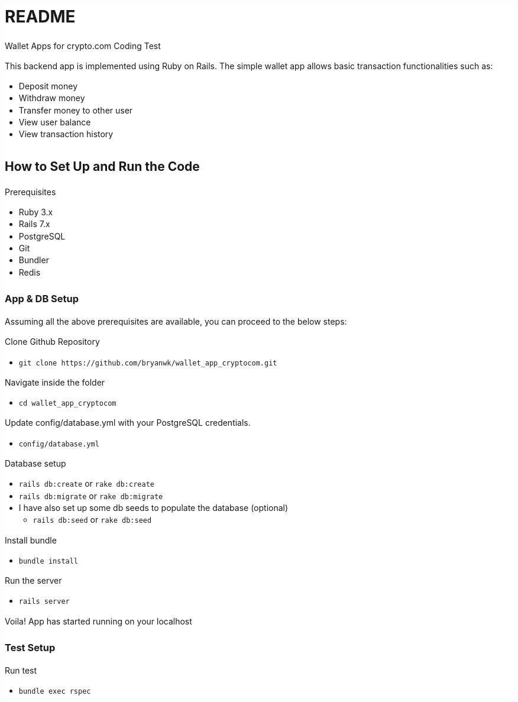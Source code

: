 # README

Wallet Apps for crypto.com Coding Test

This backend app is implemented using Ruby on Rails.
The simple wallet app allows basic transaction functionalities such as:
- Deposit money
- Withdraw money
- Transfer money to other user
- View user balance
- View transaction history

## How to Set Up and Run the Code

Prerequisites

- Ruby 3.x
- Rails 7.x
- PostgreSQL
- Git
- Bundler
- Redis

### App & DB Setup

Assuming all the above prerequisites are available, you can proceed to the below steps:

Clone Github Repository
- `git clone https://github.com/bryanwk/wallet_app_cryptocom.git`

Navigate inside the folder
- `cd wallet_app_cryptocom`

Update config/database.yml with your PostgreSQL credentials.
- `config/database.yml`

Database setup
- `rails db:create` or `rake db:create`
- `rails db:migrate` or `rake db:migrate`
- I have also set up some db seeds to populate the database (optional)
  - `rails db:seed` or `rake db:seed`

Install bundle
- `bundle install`

Run the server
- `rails server`

Voila! App has started running on your localhost

### Test Setup
Run test
- `bundle exec rspec`
